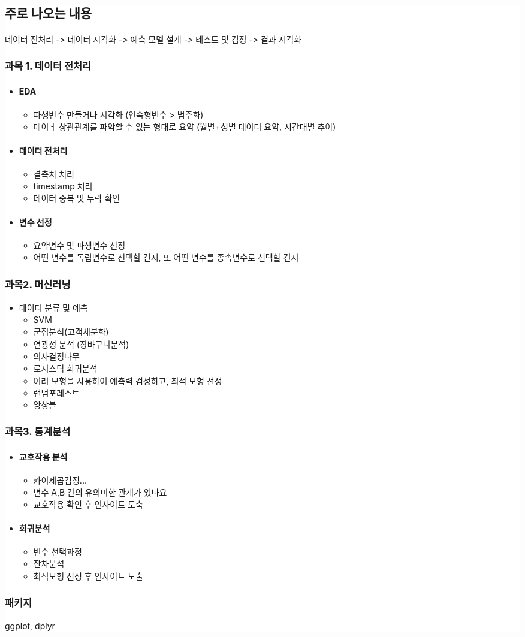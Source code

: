

## 주로 나오는 내용

데이터 전처리 -> 데이터 시각화 -> 예측 모델 설계 -> 테스트 및 검정 -> 결과 시각화



### 과목 1. 데이터 전처리

- #### EDA

  - 파생변수 만들거나 시각화 (연속형변수 > 범주화)
  - 데이ㅓ 상관관계를 파악할 수 있는 형태로 요약 (월별+성별 데이터 요약, 시간대별 추이)

- #### 데이터 전처리

  - 결측치 처리
  - timestamp 처리
  - 데이터 중복 및 누락 확인

- #### 변수 선정

  - 요약변수 및 파생변수 선정
  - 어떤 변수를 독립변수로 선택할 건지, 또 어떤 변수를 종속변수로 선택할 건지

### 과목2. 머신러닝

- 데이터 분류 및 예측
  - SVM
  - 군집분석(고객세분화)
  - 연광성 분석 (장바구니분석)
  - 의사결정나무
  - 로지스틱 회귀분석
  - 여러 모형을 사용하여 예측력 검정하고, 최적 모형 선정
  - 랜덤포레스트
  - 앙상블

### 과목3. 통계분석

- #### 교호작용 분석

  - 카이제곱검정...
  - 변수 A,B 간의 유의미한 관계가 있나요
  - 교호작용 확인 후 인사이트 도축

- #### 회귀분석

  - 변수 선택과정
  - 잔차분석
  - 최적모형 선정 후 인사이트 도출



### 패키지

ggplot, dplyr
